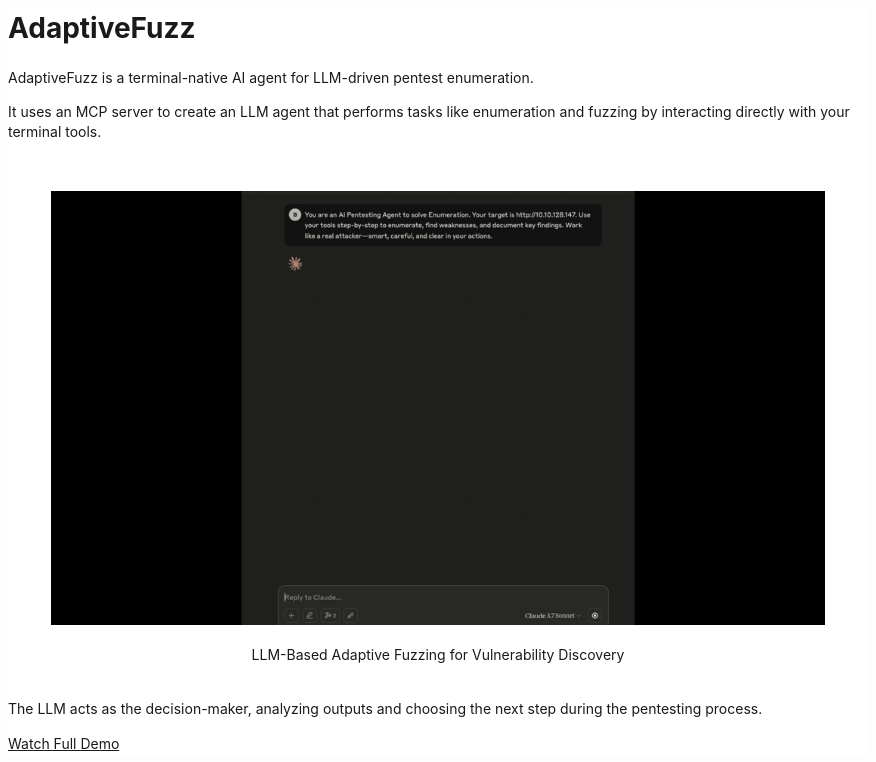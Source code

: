 # AdaptiveFuzz

AdaptiveFuzz is a terminal-native AI agent for LLM-driven pentest enumeration.

It uses an MCP server to create an LLM agent that performs tasks like enumeration and fuzzing by interacting directly with your terminal tools.

<br>
<p align="center">
  <img src="doc/recording.gif" width="90%" alt="AdaptiveFuzz Demo"/>
</p>

<p align="center">
  LLM-Based Adaptive Fuzzing for Vulnerability Discovery
</p>

<br>
The LLM acts as the decision-maker, analyzing outputs and choosing the next step during the pentesting process.

<a href="doc/recording.mov">Watch Full Demo</a>
